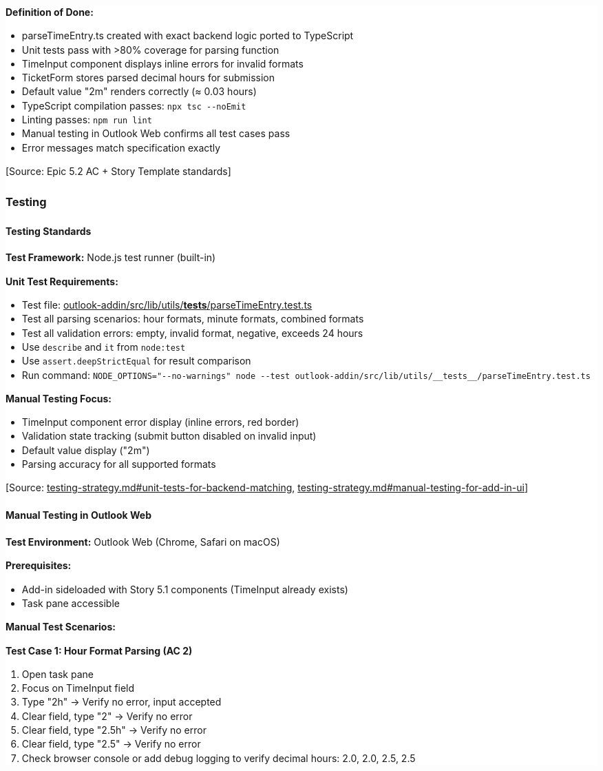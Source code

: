 **Definition of Done:**
- parseTimeEntry.ts created with exact backend logic ported to TypeScript
- Unit tests pass with >80% coverage for parsing function
- TimeInput component displays inline errors for invalid formats
- TicketForm stores parsed decimal hours for submission
- Default value "2m" renders correctly (≈ 0.03 hours)
- TypeScript compilation passes: `npx tsc --noEmit`
- Linting passes: `npm run lint`
- Manual testing in Outlook Web confirms all test cases pass
- Error messages match specification exactly

[Source: Epic 5.2 AC + Story Template standards]

### Testing

#### Testing Standards

**Test Framework:** Node.js test runner (built-in)

**Unit Test Requirements:**
- Test file: [outlook-addin/src/lib/utils/__tests__/parseTimeEntry.test.ts](../../../outlook-addin/src/lib/utils/__tests__/parseTimeEntry.test.ts)
- Test all parsing scenarios: hour formats, minute formats, combined formats
- Test all validation errors: empty, invalid format, negative, exceeds 24 hours
- Use `describe` and `it` from `node:test`
- Use `assert.deepStrictEqual` for result comparison
- Run command: `NODE_OPTIONS="--no-warnings" node --test outlook-addin/src/lib/utils/__tests__/parseTimeEntry.test.ts`

**Manual Testing Focus:**
- TimeInput component error display (inline errors, red border)
- Validation state tracking (submit button disabled on invalid input)
- Default value display ("2m")
- Parsing accuracy for all supported formats

[Source: [testing-strategy.md#unit-tests-for-backend-matching](../architecture/testing-strategy.md#unit-tests-for-backend-matching), [testing-strategy.md#manual-testing-for-add-in-ui](../architecture/testing-strategy.md#manual-testing-for-add-in-ui)]

#### Manual Testing in Outlook Web

**Test Environment:** Outlook Web (Chrome, Safari on macOS)

**Prerequisites:**
- Add-in sideloaded with Story 5.1 components (TimeInput already exists)
- Task pane accessible

**Manual Test Scenarios:**

**Test Case 1: Hour Format Parsing (AC 2)**
1. Open task pane
2. Focus on TimeInput field
3. Type "2h" → Verify no error, input accepted
4. Clear field, type "2" → Verify no error
5. Clear field, type "2.5h" → Verify no error
6. Clear field, type "2.5" → Verify no error
7. Check browser console or add debug logging to verify decimal hours: 2.0, 2.0, 2.5, 2.5

